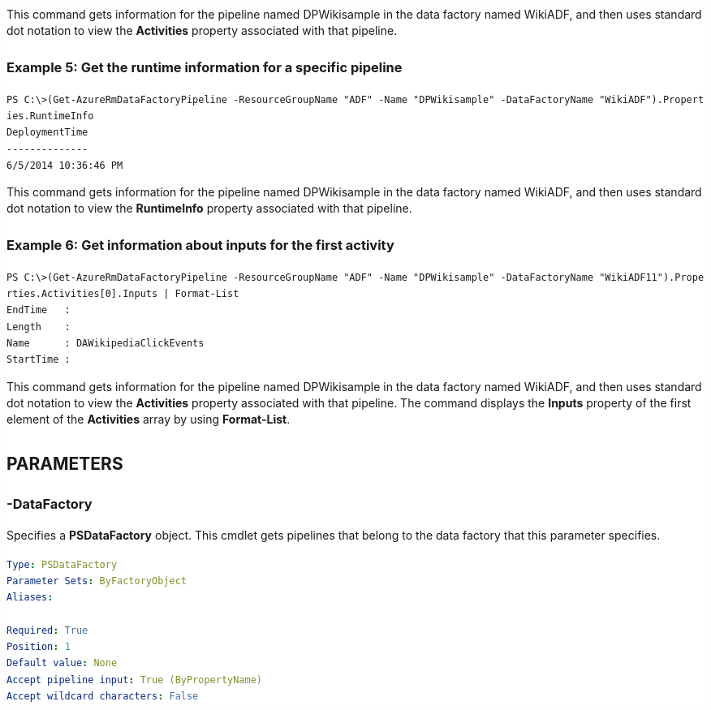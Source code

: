 This command gets information for the pipeline named DPWikisample in the data factory named WikiADF, and then uses standard dot notation to view the **Activities** property associated with that pipeline.

### Example 5: Get the runtime information for a specific pipeline
```
PS C:\>(Get-AzureRmDataFactoryPipeline -ResourceGroupName "ADF" -Name "DPWikisample" -DataFactoryName "WikiADF").Properties.RuntimeInfo
DeploymentTime
--------------
6/5/2014 10:36:46 PM
```

This command gets information for the pipeline named DPWikisample in the data factory named WikiADF, and then uses standard dot notation to view the **RuntimeInfo** property associated with that pipeline.

### Example 6: Get information about inputs for the first activity
```
PS C:\>(Get-AzureRmDataFactoryPipeline -ResourceGroupName "ADF" -Name "DPWikisample" -DataFactoryName "WikiADF11").Properties.Activities[0].Inputs | Format-List
EndTime   : 
Length    : 
Name      : DAWikipediaClickEvents
StartTime :
```

This command gets information for the pipeline named DPWikisample in the data factory named WikiADF, and then uses standard dot notation to view the **Activities** property associated with that pipeline.
The command displays the **Inputs** property of the first element of the **Activities** array by using **Format-List**.

## PARAMETERS

### -DataFactory
Specifies a **PSDataFactory** object.
This cmdlet gets pipelines that belong to the data factory that this parameter specifies.

```yaml
Type: PSDataFactory
Parameter Sets: ByFactoryObject
Aliases: 

Required: True
Position: 1
Default value: None
Accept pipeline input: True (ByPropertyName)
Accept wildcard characters: False
```

